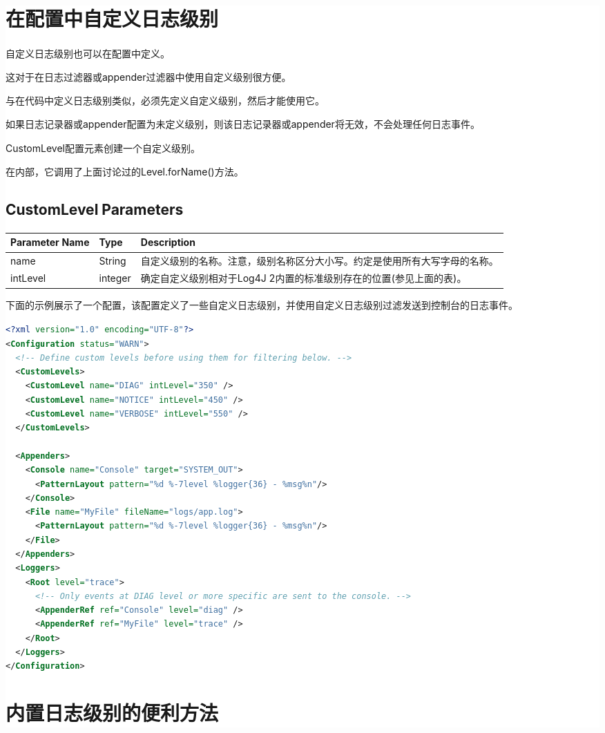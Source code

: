 # 在配置中自定义日志级别

自定义日志级别也可以在配置中定义。

这对于在日志过滤器或appender过滤器中使用自定义级别很方便。

与在代码中定义日志级别类似，必须先定义自定义级别，然后才能使用它。

如果日志记录器或appender配置为未定义级别，则该日志记录器或appender将无效，不会处理任何日志事件。

CustomLevel配置元素创建一个自定义级别。

在内部，它调用了上面讨论过的Level.forName()方法。

## CustomLevel Parameters

| Parameter Name	| Type	| Description |
|:----|:----|:----|
| name	    | String	| 自定义级别的名称。注意，级别名称区分大小写。约定是使用所有大写字母的名称。 |
| intLevel	| integer	| 确定自定义级别相对于Log4J 2内置的标准级别存在的位置(参见上面的表)。 |

下面的示例展示了一个配置，该配置定义了一些自定义日志级别，并使用自定义日志级别过滤发送到控制台的日志事件。

```xml
<?xml version="1.0" encoding="UTF-8"?>
<Configuration status="WARN">
  <!-- Define custom levels before using them for filtering below. -->
  <CustomLevels>
    <CustomLevel name="DIAG" intLevel="350" />
    <CustomLevel name="NOTICE" intLevel="450" />
    <CustomLevel name="VERBOSE" intLevel="550" />
  </CustomLevels>
 
  <Appenders>
    <Console name="Console" target="SYSTEM_OUT">
      <PatternLayout pattern="%d %-7level %logger{36} - %msg%n"/>
    </Console>
    <File name="MyFile" fileName="logs/app.log">
      <PatternLayout pattern="%d %-7level %logger{36} - %msg%n"/>
    </File>
  </Appenders>
  <Loggers>
    <Root level="trace">
      <!-- Only events at DIAG level or more specific are sent to the console. -->
      <AppenderRef ref="Console" level="diag" />
      <AppenderRef ref="MyFile" level="trace" />
    </Root>
  </Loggers>
</Configuration>
```

# 内置日志级别的便利方法
